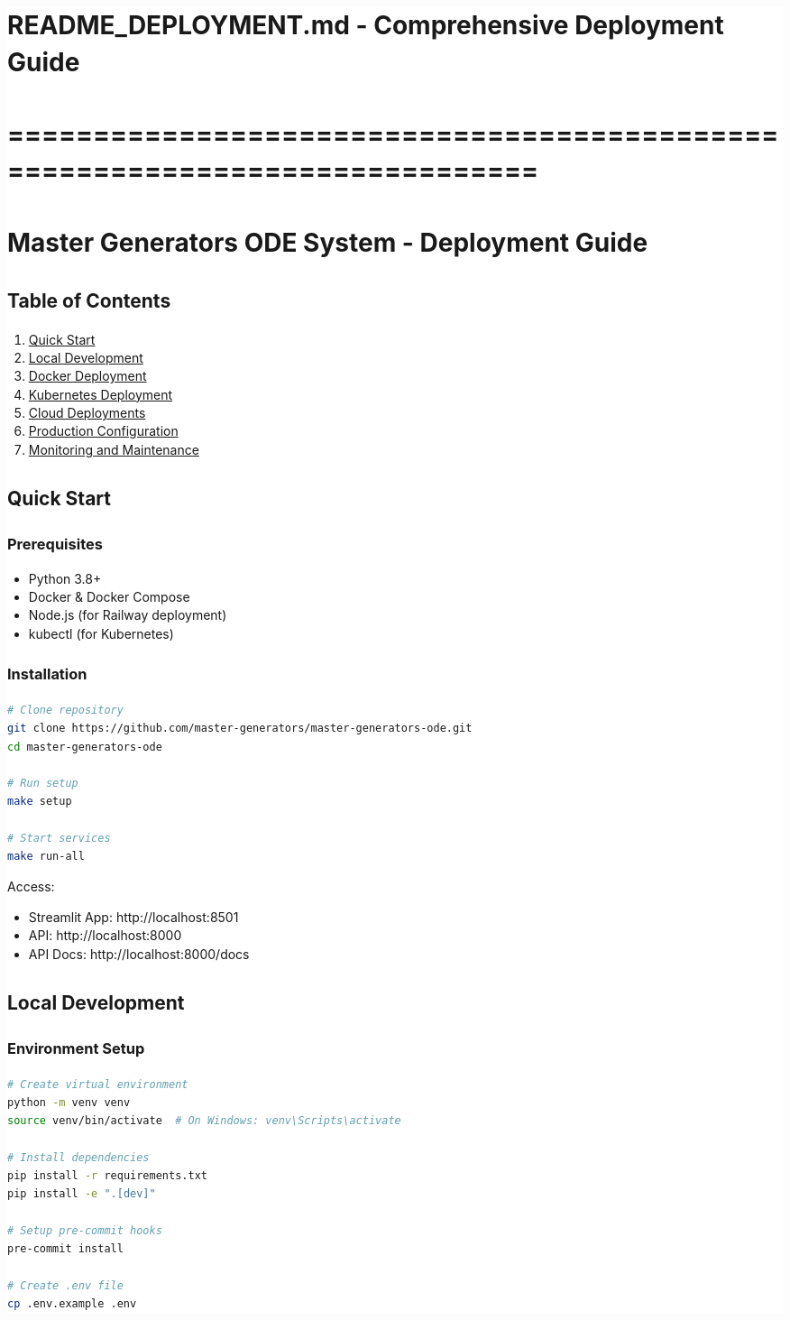 # README_DEPLOYMENT.md - Comprehensive Deployment Guide
# ============================================================================
# Master Generators ODE System - Deployment Guide

## Table of Contents
1. [Quick Start](#quick-start)
2. [Local Development](#local-development)
3. [Docker Deployment](#docker-deployment)
4. [Kubernetes Deployment](#kubernetes-deployment)
5. [Cloud Deployments](#cloud-deployments)
6. [Production Configuration](#production-configuration)
7. [Monitoring and Maintenance](#monitoring-and-maintenance)

## Quick Start

### Prerequisites
- Python 3.8+
- Docker & Docker Compose
- Node.js (for Railway deployment)
- kubectl (for Kubernetes)

### Installation
```bash
# Clone repository
git clone https://github.com/master-generators/master-generators-ode.git
cd master-generators-ode

# Run setup
make setup

# Start services
make run-all
```

Access:
- Streamlit App: http://localhost:8501
- API: http://localhost:8000
- API Docs: http://localhost:8000/docs

## Local Development

### Environment Setup
```bash
# Create virtual environment
python -m venv venv
source venv/bin/activate  # On Windows: venv\Scripts\activate

# Install dependencies
pip install -r requirements.txt
pip install -e ".[dev]"

# Setup pre-commit hooks
pre-commit install

# Create .env file
cp .env.example .env
```